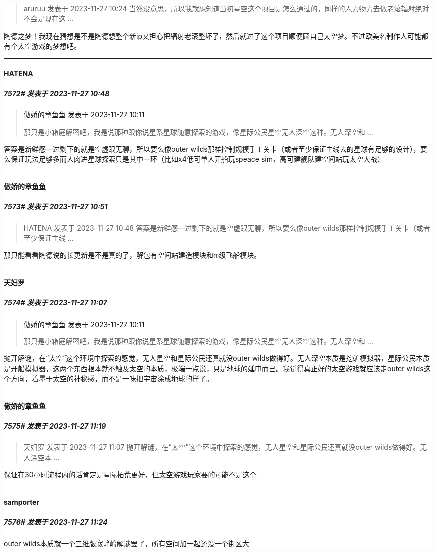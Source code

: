 <blockquote>aruruu 发表于 2023-11-27 10:24
当然没意思，所以我就想知道当初星空这个项目是怎么通过的，同样的人力物力去做老滚辐射绝对不会是现在这 ...</blockquote>
陶德之梦！我现在猜想是不是陶德想整个新ip又担心把辐射老滚整坏了，然后就过了这个项目顺便圆自己太空梦。不过欧美名制作人可能都有个太空游戏的梦想吧。


*****

####  HATENA  
##### 7572#       发表于 2023-11-27 10:48

<blockquote><a href="httphttps://bbs.saraba1st.com/2b/forum.php?mod=redirect&amp;goto=findpost&amp;pid=63148453&amp;ptid=2009740" target="_blank">傲娇的章鱼鱼 发表于 2023-11-27 10:11</a>

那只是小箱庭解密吧，我是说那种跟你说星系星球随意探索的游戏，像星际公民星空无人深空这种。无人深空和 ...</blockquote>
答案是新鲜感一过剩下的就是空虚跟无聊，所以要么像outer wilds那样控制规模手工关卡（或者至少保证主线去的星球有足够的设计），要么保证玩法足够多而人肉进星球探索只是其中一环（比如x4低可单人开船玩speace sim，高可建舰队建空间站玩太空大战）

*****

####  傲娇的章鱼鱼  
##### 7573#       发表于 2023-11-27 10:51

<blockquote>HATENA 发表于 2023-11-27 10:48
答案是新鲜感一过剩下的就是空虚跟无聊，所以要么像outer wilds那样控制规模手工关卡（或者至少保证主线 ...</blockquote>
那只能看看陶德说的长更新是不是真的了，解包有空间站建造模块和m级飞船模块。


*****

####  天妇罗  
##### 7574#       发表于 2023-11-27 11:07

<blockquote><a href="httphttps://bbs.saraba1st.com/2b/forum.php?mod=redirect&amp;goto=findpost&amp;pid=63148453&amp;ptid=2009740" target="_blank">傲娇的章鱼鱼 发表于 2023-11-27 10:11</a>

那只是小箱庭解密吧，我是说那种跟你说星系星球随意探索的游戏，像星际公民星空无人深空这种。无人深空和 ...</blockquote>
抛开解谜，在“太空”这个环境中探索的感觉，无人星空和星际公民还真就没outer wilds做得好。无人深空本质是挖矿模拟器，星际公民本质是开船模拟器，这两个东西根本就不触及太空的本质，极端一点说，只是地球的延申而已。我觉得真正好的太空游戏就应该走outer wilds这个方向，着墨于太空的神秘感，而不是一味把宇宙涂成地球的样子。


*****

####  傲娇的章鱼鱼  
##### 7575#       发表于 2023-11-27 11:19

<blockquote>天妇罗 发表于 2023-11-27 11:07
抛开解谜，在“太空”这个环境中探索的感觉，无人星空和星际公民还真就没outer wilds做得好。无人深空本 ...</blockquote>
保证在30小时流程内的话肯定是星际拓荒更好，但太空游戏玩家要的可能不是这个


*****

####  samporter  
##### 7576#       发表于 2023-11-27 11:24

outer wilds本质就一个三维版寂静岭解谜罢了，所有空间加一起还没一个街区大
